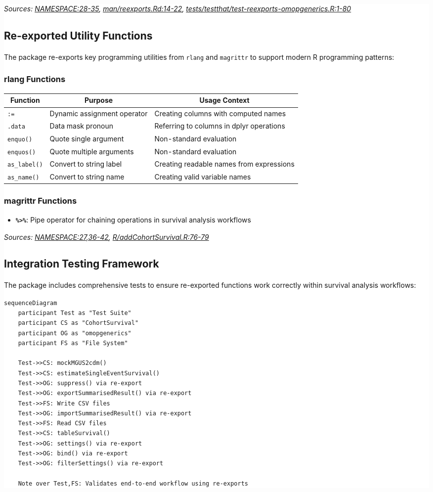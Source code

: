 *Sources: [NAMESPACE:28-35](), [man/reexports.Rd:14-22](), [tests/testthat/test-reexports-omopgenerics.R:1-80]()*

## Re-exported Utility Functions

The package re-exports key programming utilities from `rlang` and `magrittr` to support modern R programming patterns:

### rlang Functions

| Function | Purpose | Usage Context |
|----------|---------|---------------|
| `:=` | Dynamic assignment operator | Creating columns with computed names |
| `.data` | Data mask pronoun | Referring to columns in dplyr operations |
| `enquo()` | Quote single argument | Non-standard evaluation |
| `enquos()` | Quote multiple arguments | Non-standard evaluation |
| `as_label()` | Convert to string label | Creating readable names from expressions |
| `as_name()` | Convert to string name | Creating valid variable names |

### magrittr Functions

- **`%>%`**: Pipe operator for chaining operations in survival analysis workflows

*Sources: [NAMESPACE:27,36-42](), [R/addCohortSurvival.R:76-79]()*

## Integration Testing Framework

The package includes comprehensive tests to ensure re-exported functions work correctly within survival analysis workflows:

```mermaid
sequenceDiagram
    participant Test as "Test Suite"
    participant CS as "CohortSurvival"
    participant OG as "omopgenerics"
    participant FS as "File System"
    
    Test->>CS: mockMGUS2cdm()
    Test->>CS: estimateSingleEventSurvival()
    Test->>OG: suppress() via re-export
    Test->>OG: exportSummarisedResult() via re-export
    Test->>FS: Write CSV files
    Test->>OG: importSummarisedResult() via re-export
    Test->>FS: Read CSV files
    Test->>CS: tableSurvival()
    Test->>OG: settings() via re-export
    Test->>OG: bind() via re-export
    Test->>OG: filterSettings() via re-export
    
    Note over Test,FS: Validates end-to-end workflow using re-exports
```
